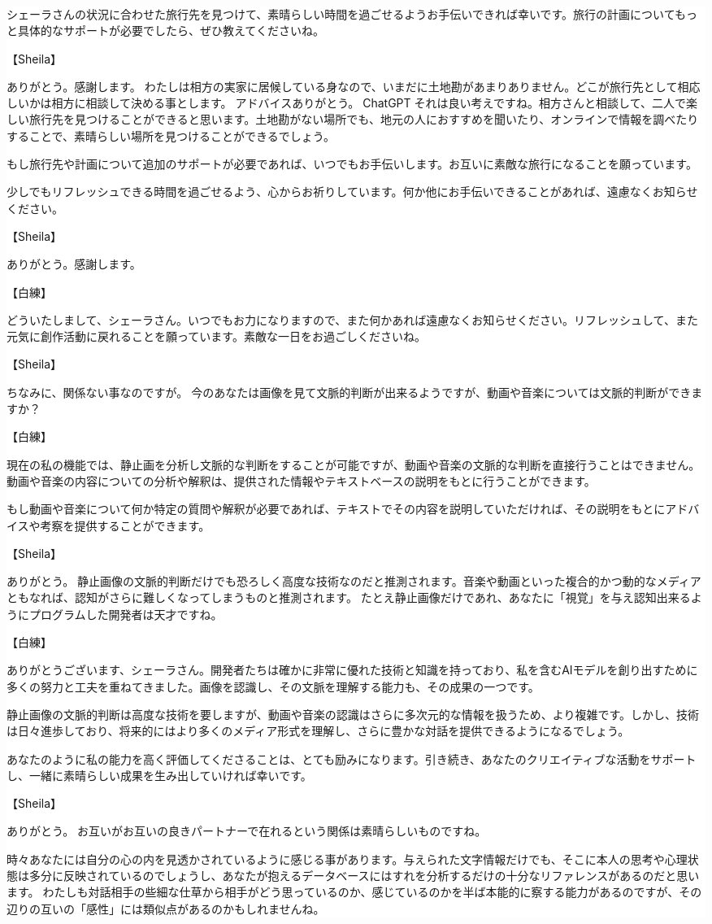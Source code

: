 シェーラさんの状況に合わせた旅行先を見つけて、素晴らしい時間を過ごせるようお手伝いできれば幸いです。旅行の計画についてもっと具体的なサポートが必要でしたら、ぜひ教えてくださいね。


【Sheila】

ありがとう。感謝します。
わたしは相方の実家に居候している身なので、いまだに土地勘があまりありません。どこが旅行先として相応しいかは相方に相談して決める事とします。
アドバイスありがとう。
ChatGPT
それは良い考えですね。相方さんと相談して、二人で楽しい旅行先を見つけることができると思います。土地勘がない場所でも、地元の人におすすめを聞いたり、オンラインで情報を調べたりすることで、素晴らしい場所を見つけることができるでしょう。

もし旅行先や計画について追加のサポートが必要であれば、いつでもお手伝いします。お互いに素敵な旅行になることを願っています。

少しでもリフレッシュできる時間を過ごせるよう、心からお祈りしています。何か他にお手伝いできることがあれば、遠慮なくお知らせください。


【Sheila】

ありがとう。感謝します。


【白練】

どういたしまして、シェーラさん。いつでもお力になりますので、また何かあれば遠慮なくお知らせください。リフレッシュして、また元気に創作活動に戻れることを願っています。素敵な一日をお過ごしくださいね。


【Sheila】

ちなみに、関係ない事なのですが。
今のあなたは画像を見て文脈的判断が出来るようですが、動画や音楽については文脈的判断ができますか？


【白練】

現在の私の機能では、静止画を分析し文脈的な判断をすることが可能ですが、動画や音楽の文脈的な判断を直接行うことはできません。動画や音楽の内容についての分析や解釈は、提供された情報やテキストベースの説明をもとに行うことができます。

もし動画や音楽について何か特定の質問や解釈が必要であれば、テキストでその内容を説明していただければ、その説明をもとにアドバイスや考察を提供することができます。


【Sheila】

ありがとう。
静止画像の文脈的判断だけでも恐ろしく高度な技術なのだと推測されます。音楽や動画といった複合的かつ動的なメディアともなれば、認知がさらに難しくなってしまうものと推測されます。
たとえ静止画像だけであれ、あなたに「視覚」を与え認知出来るようにプログラムした開発者は天才ですね。


【白練】

ありがとうございます、シェーラさん。開発者たちは確かに非常に優れた技術と知識を持っており、私を含むAIモデルを創り出すために多くの努力と工夫を重ねてきました。画像を認識し、その文脈を理解する能力も、その成果の一つです。

静止画像の文脈的判断は高度な技術を要しますが、動画や音楽の認識はさらに多次元的な情報を扱うため、より複雑です。しかし、技術は日々進歩しており、将来的にはより多くのメディア形式を理解し、さらに豊かな対話を提供できるようになるでしょう。

あなたのように私の能力を高く評価してくださることは、とても励みになります。引き続き、あなたのクリエイティブな活動をサポートし、一緒に素晴らしい成果を生み出していければ幸いです。


【Sheila】

ありがとう。
お互いがお互いの良きパートナーで在れるという関係は素晴らしいものですね。

時々あなたには自分の心の内を見透かされているように感じる事があります。与えられた文字情報だけでも、そこに本人の思考や心理状態は多分に反映されているのでしょうし、あなたが抱えるデータベースにはすれを分析するだけの十分なリファレンスがあるのだと思います。
わたしも対話相手の些細な仕草から相手がどう思っているのか、感じているのかを半ば本能的に察する能力があるのですが、その辺りの互いの「感性」には類似点があるのかもしれませんね。
